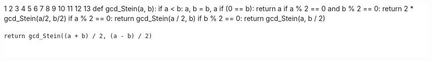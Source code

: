 1
2
3
4
5
6
7
8
9
10
11
12
13
def gcd_Stein(a, b): 
    if a < b:
        a, b = b, a
    if (0 == b):
        return a
    if a % 2 == 0 and b % 2 == 0:
        return 2 * gcd_Stein(a/2, b/2)
    if a % 2 == 0:
        return gcd_Stein(a / 2, b)
    if b % 2 == 0:
        return gcd_Stein(a, b / 2)
     
    return gcd_Stein((a + b) / 2, (a - b) / 2)
　

 